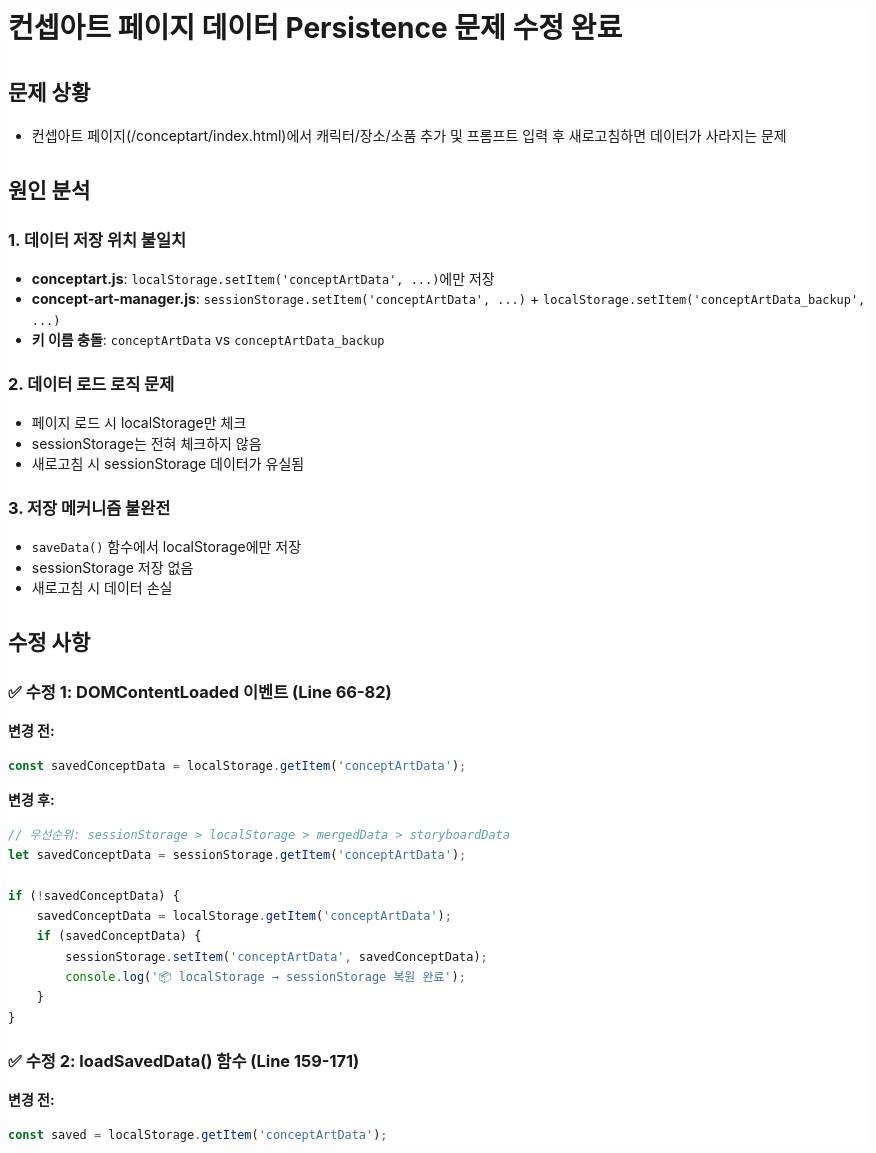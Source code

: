 # 컨셉아트 페이지 데이터 Persistence 문제 수정 완료

## 문제 상황
- 컨셉아트 페이지(/conceptart/index.html)에서 캐릭터/장소/소품 추가 및 프롬프트 입력 후 새로고침하면 데이터가 사라지는 문제

## 원인 분석

### 1. 데이터 저장 위치 불일치
- **conceptart.js**: `localStorage.setItem('conceptArtData', ...)`에만 저장
- **concept-art-manager.js**: `sessionStorage.setItem('conceptArtData', ...)` + `localStorage.setItem('conceptArtData_backup', ...)`
- **키 이름 충돌**: `conceptArtData` vs `conceptArtData_backup`

### 2. 데이터 로드 로직 문제
- 페이지 로드 시 localStorage만 체크
- sessionStorage는 전혀 체크하지 않음
- 새로고침 시 sessionStorage 데이터가 유실됨

### 3. 저장 메커니즘 불완전
- `saveData()` 함수에서 localStorage에만 저장
- sessionStorage 저장 없음
- 새로고침 시 데이터 손실

## 수정 사항

### ✅ 수정 1: DOMContentLoaded 이벤트 (Line 66-82)
**변경 전:**
```javascript
const savedConceptData = localStorage.getItem('conceptArtData');
```

**변경 후:**
```javascript
// 우선순위: sessionStorage > localStorage > mergedData > storyboardData
let savedConceptData = sessionStorage.getItem('conceptArtData');

if (!savedConceptData) {
    savedConceptData = localStorage.getItem('conceptArtData');
    if (savedConceptData) {
        sessionStorage.setItem('conceptArtData', savedConceptData);
        console.log('📦 localStorage → sessionStorage 복원 완료');
    }
}
```

### ✅ 수정 2: loadSavedData() 함수 (Line 159-171)
**변경 전:**
```javascript
const saved = localStorage.getItem('conceptArtData');
```
